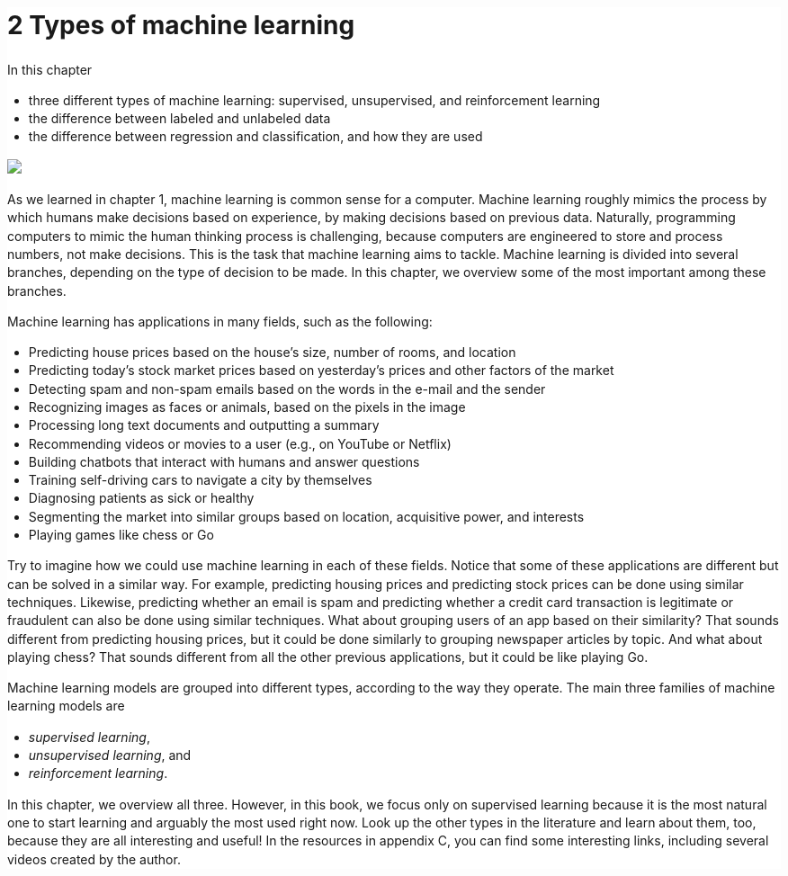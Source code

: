 # 2 Types of machine learning

In this chapter

- three different types of machine learning: supervised, unsupervised, and reinforcement learning
- the difference between labeled and unlabeled data
- the difference between regression and classification, and how they are used

![](https://learning.oreilly.com/api/v2/epubs/urn:orm:book:9781617295911/files/Images/CH02_F01_Serrano_Text.png)

As we learned in chapter 1, machine learning is common sense for a computer. Machine learning roughly mimics the process by which humans make decisions based on experience, by making decisions based on previous data. Naturally, programming computers to mimic the human thinking process is challenging, because computers are engineered to store and process numbers, not make decisions. This is the task that machine learning aims to tackle. Machine learning is divided into several branches, depending on the type of decision to be made. In this chapter, we overview some of the most important among these branches.

Machine learning has applications in many fields, such as the following:

- Predicting house prices based on the house’s size, number of rooms, and location
- Predicting today’s stock market prices based on yesterday’s prices and other factors of the market
- Detecting spam and non-spam emails based on the words in the e-mail and the sender
- Recognizing images as faces or animals, based on the pixels in the image
- Processing long text documents and outputting a summary
- Recommending videos or movies to a user (e.g., on YouTube or Netflix)
- Building chatbots that interact with humans and answer questions
- Training self-driving cars to navigate a city by themselves
- Diagnosing patients as sick or healthy
- Segmenting the market into similar groups based on location, acquisitive power, and interests
- Playing games like chess or Go

Try to imagine how we could use machine learning in each of these fields. Notice that some of these applications are different but can be solved in a similar way. For example, predicting housing prices and predicting stock prices can be done using similar techniques. Likewise, predicting whether an email is spam and predicting whether a credit card transaction is legitimate or fraudulent can also be done using similar techniques. What about grouping users of an app based on their similarity? That sounds different from predicting housing prices, but it could be done similarly to grouping newspaper articles by topic. And what about playing chess? That sounds different from all the other previous applications, but it could be like playing Go.

Machine learning models are grouped into different types, according to the way they operate. The main three families of machine learning models are

- _supervised learning_,
- _unsupervised learning_, and
- _reinforcement learning_.

In this chapter, we overview all three. However, in this book, we focus only on supervised learning because it is the most natural one to start learning and arguably the most used right now. Look up the other types in the literature and learn about them, too, because they are all interesting and useful! In the resources in appendix C, you can find some interesting links, including several videos created by the author.
